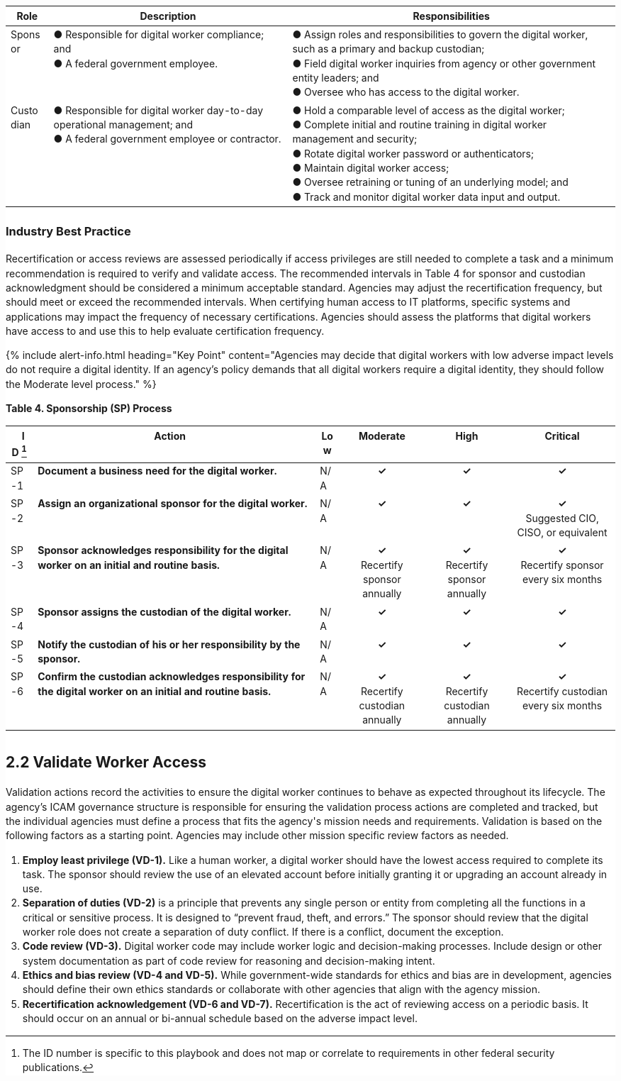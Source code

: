 | Role | Description | Responsibilities |
| -------------------- | ------------ | ------------------ |
| Sponsor | ● Responsible for digital worker compliance; and<br>● A federal government employee. | ● Assign roles and responsibilities to govern the digital worker, such as a primary and backup custodian; <br>● Field digital worker inquiries from agency or other government entity leaders; and<br>● Oversee who has access to the digital worker. |
| Custodian | ● Responsible for digital worker day-to-day operational management; and<br>● A federal government employee or contractor. | ● Hold a comparable level of access as the digital worker;<br>● Complete initial and routine training in digital worker management and security;<br>● Rotate digital worker password or authenticators;<br>● Maintain digital worker access;<br>● Oversee retraining or tuning of an underlying model; and<br>● Track and monitor digital worker data input and output. |

### Industry Best Practice

Recertification or access reviews are assessed periodically if access privileges are still needed to complete a task and a minimum recommendation is required to  verify and validate access. The recommended intervals in Table 4 for sponsor and custodian acknowledgment should be considered a minimum acceptable standard. Agencies may adjust the recertification frequency, but should meet or exceed the recommended intervals. When certifying human access to IT platforms, specific systems and applications may impact the frequency of necessary certifications. Agencies should assess the platforms that digital workers have access to and use this to help evaluate certification frequency.

{% include alert-info.html heading="Key Point" content="Agencies may decide that digital workers with low adverse impact levels do not require a digital identity. If an agency’s policy demands that all digital workers require a digital identity, they should follow the Moderate level process." %}

**Table 4. Sponsorship (SP) Process**

| &nbsp;&nbsp;&nbsp;ID&nbsp;[^5] | Action&nbsp;&nbsp;&nbsp; | Low | Moderate | High | Critical |
| ----------- | ------------ | ----------- | :------------: | :-----------: | :------------: |
| SP-1 | **Document a business need for the digital worker.** | N/A | <b>✓</b> | <b>✓</b> | <b>✓</b> |
| SP-2 | **Assign an organizational sponsor for the digital worker.** | N/A | <b>✓</b> | <b>✓</b> | <b>✓</b><br>Suggested CIO, CISO, or equivalent |
| SP-3 | **Sponsor acknowledges responsibility for the digital worker on an initial and routine basis.** | N/A | <b>✓</b><br>Recertify sponsor annually | <b>✓</b><br>Recertify sponsor annually | <b>✓</b><br>Recertify sponsor every six months |
| SP-4 | **Sponsor assigns the custodian of the digital worker.** | N/A | <b>✓</b> | <b>✓</b> | <b>✓</b> |
| SP-5 | **Notify the custodian of his or her responsibility by the sponsor.** | N/A | <b>✓</b> | <b>✓</b> | <b>✓</b> |
| SP-6 | **Confirm the custodian acknowledges responsibility for the digital worker on an initial and routine basis.** | N/A | <b>✓</b><br>Recertify custodian annually | <b>✓</b><br>Recertify custodian annually | <b>✓</b><br>Recertify custodian every six months |

## 2.2 Validate Worker Access 

Validation actions record the activities to ensure the digital worker continues to behave as expected throughout its lifecycle. The agency’s ICAM governance structure is responsible for ensuring the validation process actions are completed and tracked, but the individual agencies must define a process that fits the agency's mission needs and requirements. Validation is based on the following factors as a starting point. Agencies may include other mission specific review factors as needed. 

1.	**Employ least privilege (VD-1).** Like a human worker, a digital worker should have the lowest access required to complete its task. The sponsor should review the use of an elevated account before initially granting it or upgrading an account already in use.
2.	**Separation of duties (VD-2)** is a principle that prevents any single person or entity from completing all the functions in a critical or sensitive process. It is designed to “prevent fraud, theft, and errors.” The sponsor should review that the digital worker role does not create a separation of duty conflict. If there is a conflict, document the exception.
3.	**Code review (VD-3).** Digital worker code may include worker logic and decision-making processes. Include design or other system documentation as part of code review for reasoning and decision-making intent.
4.	**Ethics and bias review (VD-4 and VD-5).** While government-wide standards for ethics and bias are in development, agencies should define their own ethics standards or collaborate with other agencies that align with the agency mission.
5.	**Recertification acknowledgement (VD-6 and VD-7).** Recertification is the act of reviewing access on a periodic basis. It should occur on an annual or bi-annual schedule based on the adverse impact level.


[^1]: Digital worker is not synonymous with non-person entity (NPE), as NPE encompasses all entities with a digital identity including organizations, hardware devices, software applications, and information artifacts.
[^2]: OMB Memorandum 19-17 instructs federal agencies to designate an integrated agency-wide ICAM office, team, or other governance structure in support of its Enterprise Risk Management capability to effectively govern and enforce ICAM efforts.
[^3]: The adverse impact levels are grounded in NIST Special Publication 800-30, Guide for Conducting Risk Assessments, but do not align with it. Agencies can adjust the impact levels to match agency risk tolerance.
[^4]: For more information on the methodology used to develop the Digital Worker Evaluation Matrix, see Appendix A.
[^5]: The ID number is specific to this playbook and does not map or correlate to requirements in other federal security publications.